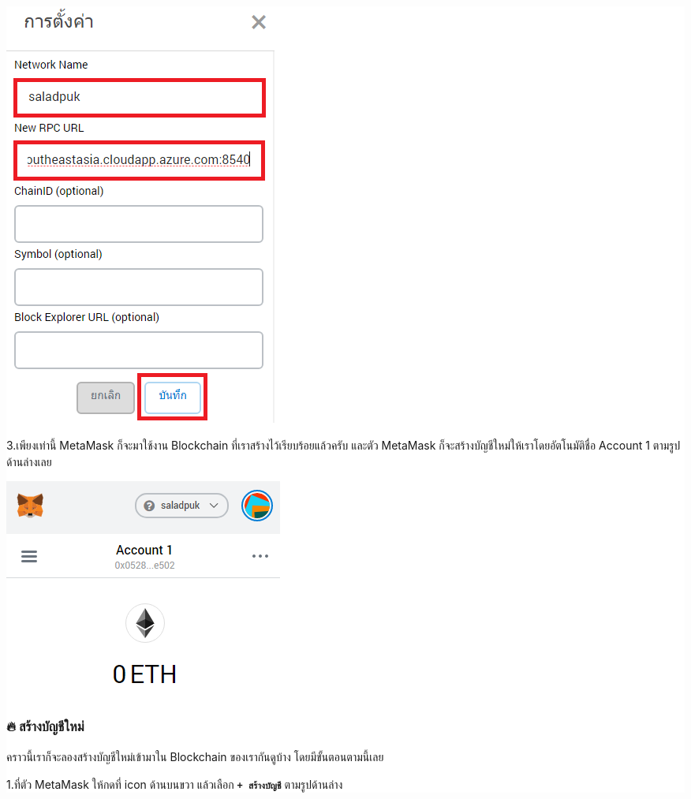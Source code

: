![](../../.gitbook/assets/image%20%28370%29.png)

3.เพียงเท่านี้ MetaMask ก็จะมาใช้งาน Blockchain ที่เราสร้างไว้เรียบร้อยแล้วครับ และตัว MetaMask ก็จะสร้างบัญชีใหม่ให้เราโดยอัตโนมัติชื่อ Account 1 ตามรูปด้านล่างเลย

![](../../.gitbook/assets/image%20%28252%29.png)

### 🔥 สร้างบัญชีใหม่

คราวนี้เราก็จะลองสร้างบัญชีใหม่เข้ามาใน Blockchain ของเรากันดูบ้าง โดยมีขั้นตอนตามนี้เลย

1.ที่ตัว MetaMask ให้กดที่ icon ด้านบนขวา แล้วเลือก **`+ สร้างบัญชี`** ตามรูปด้านล่าง
